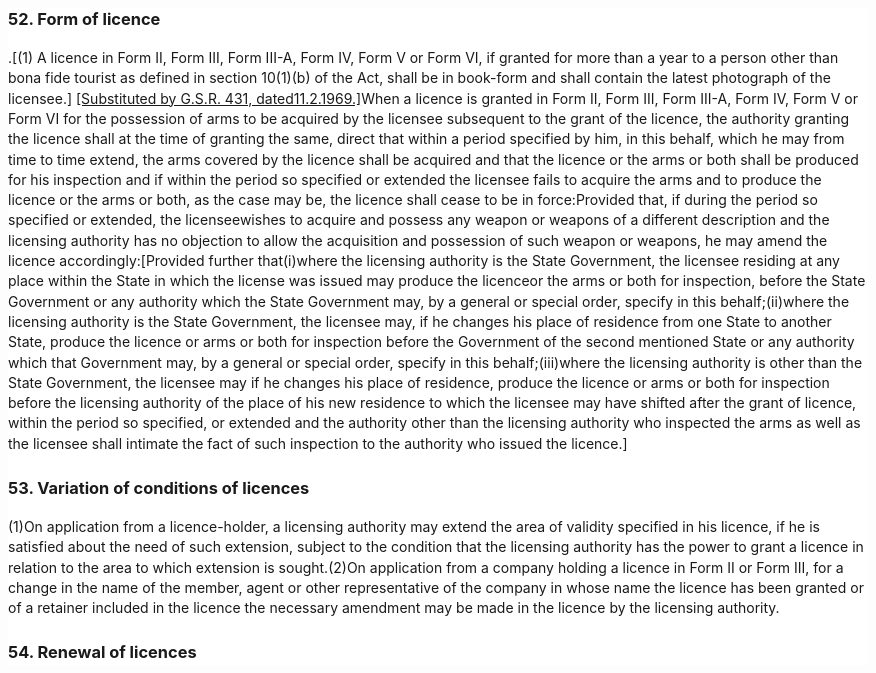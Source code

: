 ### 52. Form of licence

.[(1) A licence in Form II, Form III, Form III-A, Form IV, Form V or Form VI,
if granted for more than a year to a person other than bona fide tourist as
defined in section 10(1)(b) of the Act, shall be in book-form and shall
contain the latest photograph of the licensee.] [[Substituted by G.S.R. 431,
dated11.2.1969.]](2)When a licence is granted in Form II, Form III, Form
III-A, Form IV, Form V or Form VI for the possession of arms to be acquired by
the licensee subsequent to the grant of the licence, the authority granting
the licence shall at the time of granting the same, direct that within a
period specified by him, in this behalf, which he may from time to time
extend, the arms covered by the licence shall be acquired and that the licence
or the arms or both shall be produced for his inspection and if within the
period so specified or extended the licensee fails to acquire the arms and to
produce the licence or the arms or both, as the case may be, the licence shall
cease to be in force:Provided that, if during the period so specified or
extended, the licenseewishes to acquire and possess any weapon or weapons of a
different description and the licensing authority has no objection to allow
the acquisition and possession of such weapon or weapons, he may amend the
licence accordingly:[Provided further that(i)where the licensing authority is
the State Government, the licensee residing at any place within the State in
which the license was issued may produce the licenceor the arms or both for
inspection, before the State Government or any authority which the State
Government may, by a general or special order, specify in this
behalf;(ii)where the licensing authority is the State Government, the licensee
may, if he changes his place of residence from one State to another State,
produce the licence or arms or both for inspection before the Government of
the second mentioned State or any authority which that Government may, by a
general or special order, specify in this behalf;(iii)where the licensing
authority is other than the State Government, the licensee may if he changes
his place of residence, produce the licence or arms or both for inspection
before the licensing authority of the place of his new residence to which the
licensee may have shifted after the grant of licence, within the period so
specified, or extended and the authority other than the licensing authority
who inspected the arms as well as the licensee shall intimate the fact of such
inspection to the authority who issued the licence.]

### 53. Variation of conditions of licences

(1)On application from a licence-holder, a licensing authority may extend the
area of validity specified in his licence, if he is satisfied about the need
of such extension, subject to the condition that the licensing authority has
the power to grant a licence in relation to the area to which extension is
sought.(2)On application from a company holding a licence in Form II or Form
III, for a change in the name of the member, agent or other representative of
the company in whose name the licence has been granted or of a retainer
included in the licence the necessary amendment may be made in the licence by
the licensing authority.

### 54. Renewal of licences
